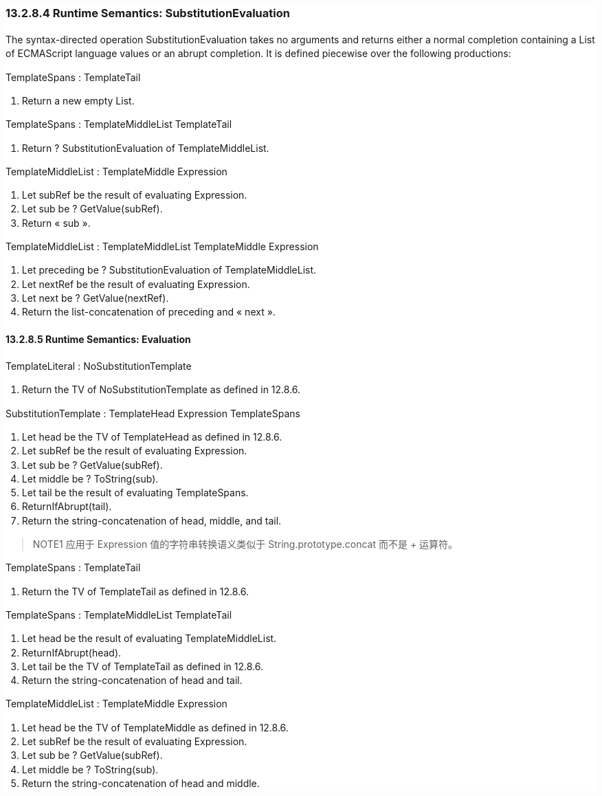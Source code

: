 ### 13.2.8.4 Runtime Semantics: SubstitutionEvaluation

The syntax-directed operation SubstitutionEvaluation takes no arguments and returns either a normal completion containing a List of ECMAScript language values or an abrupt completion. It is defined piecewise over the following productions:

TemplateSpans : TemplateTail

1. Return a new empty List.

TemplateSpans : TemplateMiddleList TemplateTail

1. Return ? SubstitutionEvaluation of TemplateMiddleList.

TemplateMiddleList : TemplateMiddle Expression

1. Let subRef be the result of evaluating Expression.
2. Let sub be ? GetValue(subRef).
3. Return « sub ».

TemplateMiddleList : TemplateMiddleList TemplateMiddle Expression

1. Let preceding be ? SubstitutionEvaluation of TemplateMiddleList.
2. Let nextRef be the result of evaluating Expression.
3. Let next be ? GetValue(nextRef).
4. Return the list-concatenation of preceding and « next ».

#### 13.2.8.5 Runtime Semantics: Evaluation

TemplateLiteral : NoSubstitutionTemplate

1. Return the TV of NoSubstitutionTemplate as defined in 12.8.6.

SubstitutionTemplate : TemplateHead Expression TemplateSpans

1. Let head be the TV of TemplateHead as defined in 12.8.6.
2. Let subRef be the result of evaluating Expression.
3. Let sub be ? GetValue(subRef).
4. Let middle be ? ToString(sub).
5. Let tail be the result of evaluating TemplateSpans.
6. ReturnIfAbrupt(tail).
7. Return the string-concatenation of head, middle, and tail.

> NOTE1 应用于 Expression 值的字符串转换语义类似于 String.prototype.concat 而不是 + 运算符。

TemplateSpans : TemplateTail

1. Return the TV of TemplateTail as defined in 12.8.6.

TemplateSpans : TemplateMiddleList TemplateTail

1. Let head be the result of evaluating TemplateMiddleList.
2. ReturnIfAbrupt(head).
3. Let tail be the TV of TemplateTail as defined in 12.8.6.
4. Return the string-concatenation of head and tail.

TemplateMiddleList : TemplateMiddle Expression

1. Let head be the TV of TemplateMiddle as defined in 12.8.6.
2. Let subRef be the result of evaluating Expression.
3. Let sub be ? GetValue(subRef).
4. Let middle be ? ToString(sub).
5. Return the string-concatenation of head and middle.
